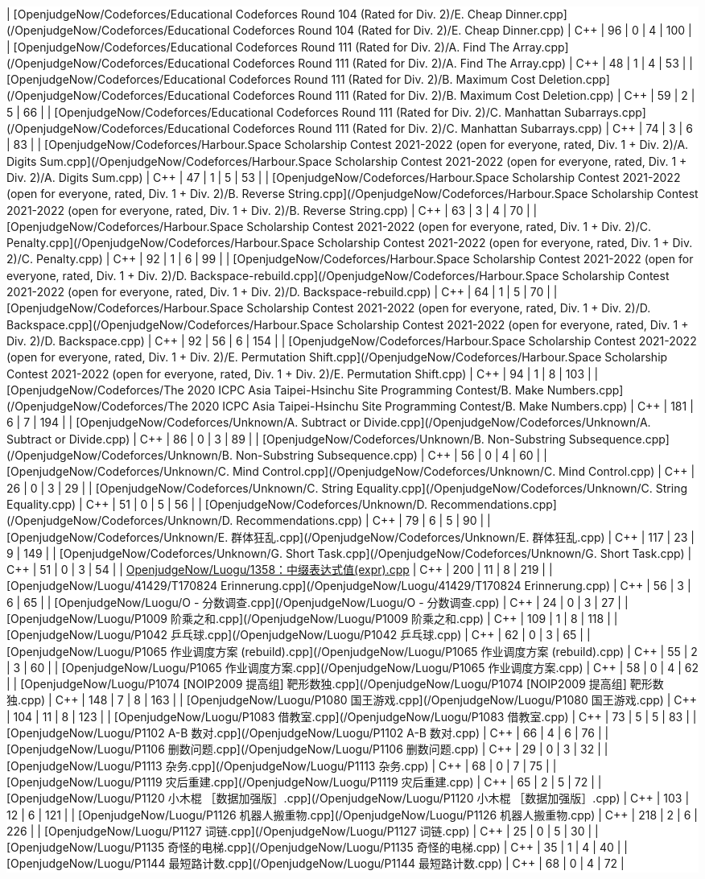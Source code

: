 | [OpenjudgeNow/Codeforces/Educational Codeforces Round 104 (Rated for Div. 2)/E. Cheap Dinner.cpp](/OpenjudgeNow/Codeforces/Educational Codeforces Round 104 (Rated for Div. 2)/E. Cheap Dinner.cpp) | C++ | 96 | 0 | 4 | 100 |
| [OpenjudgeNow/Codeforces/Educational Codeforces Round 111 (Rated for Div. 2)/A. Find The Array.cpp](/OpenjudgeNow/Codeforces/Educational Codeforces Round 111 (Rated for Div. 2)/A. Find The Array.cpp) | C++ | 48 | 1 | 4 | 53 |
| [OpenjudgeNow/Codeforces/Educational Codeforces Round 111 (Rated for Div. 2)/B. Maximum Cost Deletion.cpp](/OpenjudgeNow/Codeforces/Educational Codeforces Round 111 (Rated for Div. 2)/B. Maximum Cost Deletion.cpp) | C++ | 59 | 2 | 5 | 66 |
| [OpenjudgeNow/Codeforces/Educational Codeforces Round 111 (Rated for Div. 2)/C. Manhattan Subarrays.cpp](/OpenjudgeNow/Codeforces/Educational Codeforces Round 111 (Rated for Div. 2)/C. Manhattan Subarrays.cpp) | C++ | 74 | 3 | 6 | 83 |
| [OpenjudgeNow/Codeforces/Harbour.Space Scholarship Contest 2021-2022 (open for everyone, rated, Div. 1 + Div. 2)/A. Digits Sum.cpp](/OpenjudgeNow/Codeforces/Harbour.Space Scholarship Contest 2021-2022 (open for everyone, rated, Div. 1 + Div. 2)/A. Digits Sum.cpp) | C++ | 47 | 1 | 5 | 53 |
| [OpenjudgeNow/Codeforces/Harbour.Space Scholarship Contest 2021-2022 (open for everyone, rated, Div. 1 + Div. 2)/B. Reverse String.cpp](/OpenjudgeNow/Codeforces/Harbour.Space Scholarship Contest 2021-2022 (open for everyone, rated, Div. 1 + Div. 2)/B. Reverse String.cpp) | C++ | 63 | 3 | 4 | 70 |
| [OpenjudgeNow/Codeforces/Harbour.Space Scholarship Contest 2021-2022 (open for everyone, rated, Div. 1 + Div. 2)/C. Penalty.cpp](/OpenjudgeNow/Codeforces/Harbour.Space Scholarship Contest 2021-2022 (open for everyone, rated, Div. 1 + Div. 2)/C. Penalty.cpp) | C++ | 92 | 1 | 6 | 99 |
| [OpenjudgeNow/Codeforces/Harbour.Space Scholarship Contest 2021-2022 (open for everyone, rated, Div. 1 + Div. 2)/D. Backspace-rebuild.cpp](/OpenjudgeNow/Codeforces/Harbour.Space Scholarship Contest 2021-2022 (open for everyone, rated, Div. 1 + Div. 2)/D. Backspace-rebuild.cpp) | C++ | 64 | 1 | 5 | 70 |
| [OpenjudgeNow/Codeforces/Harbour.Space Scholarship Contest 2021-2022 (open for everyone, rated, Div. 1 + Div. 2)/D. Backspace.cpp](/OpenjudgeNow/Codeforces/Harbour.Space Scholarship Contest 2021-2022 (open for everyone, rated, Div. 1 + Div. 2)/D. Backspace.cpp) | C++ | 92 | 56 | 6 | 154 |
| [OpenjudgeNow/Codeforces/Harbour.Space Scholarship Contest 2021-2022 (open for everyone, rated, Div. 1 + Div. 2)/E. Permutation Shift.cpp](/OpenjudgeNow/Codeforces/Harbour.Space Scholarship Contest 2021-2022 (open for everyone, rated, Div. 1 + Div. 2)/E. Permutation Shift.cpp) | C++ | 94 | 1 | 8 | 103 |
| [OpenjudgeNow/Codeforces/The 2020 ICPC Asia Taipei-Hsinchu Site Programming Contest/B. Make Numbers.cpp](/OpenjudgeNow/Codeforces/The 2020 ICPC Asia Taipei-Hsinchu Site Programming Contest/B. Make Numbers.cpp) | C++ | 181 | 6 | 7 | 194 |
| [OpenjudgeNow/Codeforces/Unknown/A. Subtract or Divide.cpp](/OpenjudgeNow/Codeforces/Unknown/A. Subtract or Divide.cpp) | C++ | 86 | 0 | 3 | 89 |
| [OpenjudgeNow/Codeforces/Unknown/B. Non-Substring Subsequence.cpp](/OpenjudgeNow/Codeforces/Unknown/B. Non-Substring Subsequence.cpp) | C++ | 56 | 0 | 4 | 60 |
| [OpenjudgeNow/Codeforces/Unknown/C. Mind Control.cpp](/OpenjudgeNow/Codeforces/Unknown/C. Mind Control.cpp) | C++ | 26 | 0 | 3 | 29 |
| [OpenjudgeNow/Codeforces/Unknown/C. String Equality.cpp](/OpenjudgeNow/Codeforces/Unknown/C. String Equality.cpp) | C++ | 51 | 0 | 5 | 56 |
| [OpenjudgeNow/Codeforces/Unknown/D. Recommendations.cpp](/OpenjudgeNow/Codeforces/Unknown/D. Recommendations.cpp) | C++ | 79 | 6 | 5 | 90 |
| [OpenjudgeNow/Codeforces/Unknown/E. 群体狂乱.cpp](/OpenjudgeNow/Codeforces/Unknown/E. 群体狂乱.cpp) | C++ | 117 | 23 | 9 | 149 |
| [OpenjudgeNow/Codeforces/Unknown/G. Short Task.cpp](/OpenjudgeNow/Codeforces/Unknown/G. Short Task.cpp) | C++ | 51 | 0 | 3 | 54 |
| [OpenjudgeNow/Luogu/1358：中缀表达式值(expr).cpp](/OpenjudgeNow/Luogu/1358：中缀表达式值(expr).cpp) | C++ | 200 | 11 | 8 | 219 |
| [OpenjudgeNow/Luogu/41429/T170824 Erinnerung.cpp](/OpenjudgeNow/Luogu/41429/T170824 Erinnerung.cpp) | C++ | 56 | 3 | 6 | 65 |
| [OpenjudgeNow/Luogu/O - 分数调查.cpp](/OpenjudgeNow/Luogu/O - 分数调查.cpp) | C++ | 24 | 0 | 3 | 27 |
| [OpenjudgeNow/Luogu/P1009 阶乘之和.cpp](/OpenjudgeNow/Luogu/P1009 阶乘之和.cpp) | C++ | 109 | 1 | 8 | 118 |
| [OpenjudgeNow/Luogu/P1042 乒乓球.cpp](/OpenjudgeNow/Luogu/P1042 乒乓球.cpp) | C++ | 62 | 0 | 3 | 65 |
| [OpenjudgeNow/Luogu/P1065 作业调度方案 (rebuild).cpp](/OpenjudgeNow/Luogu/P1065 作业调度方案 (rebuild).cpp) | C++ | 55 | 2 | 3 | 60 |
| [OpenjudgeNow/Luogu/P1065 作业调度方案.cpp](/OpenjudgeNow/Luogu/P1065 作业调度方案.cpp) | C++ | 58 | 0 | 4 | 62 |
| [OpenjudgeNow/Luogu/P1074 [NOIP2009 提高组] 靶形数独.cpp](/OpenjudgeNow/Luogu/P1074 [NOIP2009 提高组] 靶形数独.cpp) | C++ | 148 | 7 | 8 | 163 |
| [OpenjudgeNow/Luogu/P1080 国王游戏.cpp](/OpenjudgeNow/Luogu/P1080 国王游戏.cpp) | C++ | 104 | 11 | 8 | 123 |
| [OpenjudgeNow/Luogu/P1083 借教室.cpp](/OpenjudgeNow/Luogu/P1083 借教室.cpp) | C++ | 73 | 5 | 5 | 83 |
| [OpenjudgeNow/Luogu/P1102 A-B 数对.cpp](/OpenjudgeNow/Luogu/P1102 A-B 数对.cpp) | C++ | 66 | 4 | 6 | 76 |
| [OpenjudgeNow/Luogu/P1106 删数问题.cpp](/OpenjudgeNow/Luogu/P1106 删数问题.cpp) | C++ | 29 | 0 | 3 | 32 |
| [OpenjudgeNow/Luogu/P1113 杂务.cpp](/OpenjudgeNow/Luogu/P1113 杂务.cpp) | C++ | 68 | 0 | 7 | 75 |
| [OpenjudgeNow/Luogu/P1119 灾后重建.cpp](/OpenjudgeNow/Luogu/P1119 灾后重建.cpp) | C++ | 65 | 2 | 5 | 72 |
| [OpenjudgeNow/Luogu/P1120 小木棍 ［数据加强版］.cpp](/OpenjudgeNow/Luogu/P1120 小木棍 ［数据加强版］.cpp) | C++ | 103 | 12 | 6 | 121 |
| [OpenjudgeNow/Luogu/P1126 机器人搬重物.cpp](/OpenjudgeNow/Luogu/P1126 机器人搬重物.cpp) | C++ | 218 | 2 | 6 | 226 |
| [OpenjudgeNow/Luogu/P1127 词链.cpp](/OpenjudgeNow/Luogu/P1127 词链.cpp) | C++ | 25 | 0 | 5 | 30 |
| [OpenjudgeNow/Luogu/P1135 奇怪的电梯.cpp](/OpenjudgeNow/Luogu/P1135 奇怪的电梯.cpp) | C++ | 35 | 1 | 4 | 40 |
| [OpenjudgeNow/Luogu/P1144 最短路计数.cpp](/OpenjudgeNow/Luogu/P1144 最短路计数.cpp) | C++ | 68 | 0 | 4 | 72 |